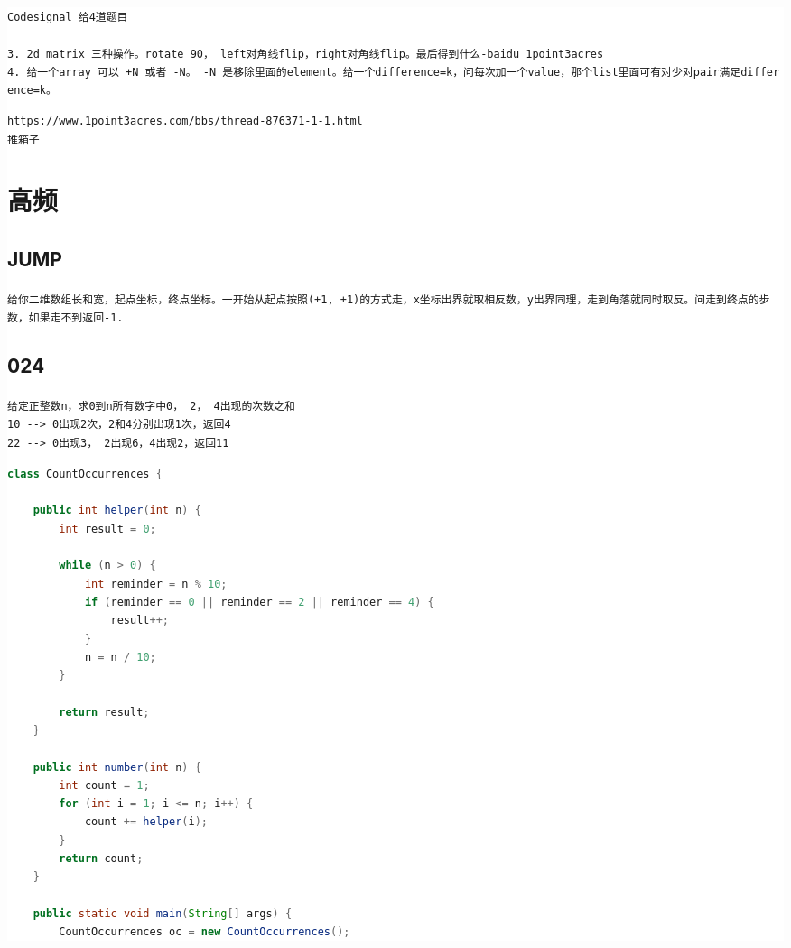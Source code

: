 



```
Codesignal 给4道题目

3. 2d matrix 三种操作。rotate 90， left对角线flip，right对角线flip。最后得到什么-baidu 1point3acres
4. 给一个array 可以 +N 或者 -N。 -N 是移除里面的element。给一个difference=k，问每次加一个value，那个list里面可有对少对pair满足difference=k。
```



```
https://www.1point3acres.com/bbs/thread-876371-1-1.html
推箱子

```



# 高频

## JUMP

```
给你二维数组长和宽，起点坐标，终点坐标。一开始从起点按照(+1, +1)的方式走，x坐标出界就取相反数，y出界同理，走到角落就同时取反。问走到终点的步数，如果走不到返回-1.
```

```JAVA
```



## 024

```
给定正整数n，求0到n所有数字中0， 2， 4出现的次数之和
10 --> 0出现2次，2和4分别出现1次，返回4
22 --> 0出现3， 2出现6，4出现2，返回11
```

```java
class CountOccurrences {

    public int helper(int n) {
        int result = 0;

        while (n > 0) {
            int reminder = n % 10;
            if (reminder == 0 || reminder == 2 || reminder == 4) {
                result++;
            }
            n = n / 10;
        }
      
        return result;
    }

    public int number(int n) {
        int count = 1;
        for (int i = 1; i <= n; i++) {
            count += helper(i);
        }
        return count;
    }

    public static void main(String[] args) {
        CountOccurrences oc = new CountOccurrences();
```